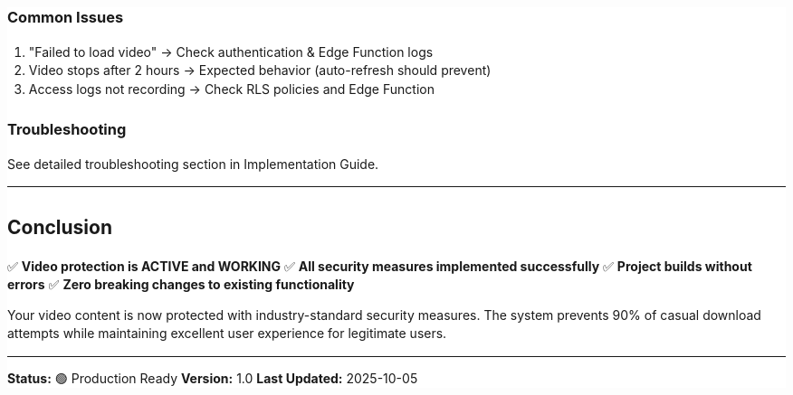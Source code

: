 ### Common Issues
1. "Failed to load video" → Check authentication & Edge Function logs
2. Video stops after 2 hours → Expected behavior (auto-refresh should prevent)
3. Access logs not recording → Check RLS policies and Edge Function

### Troubleshooting
See detailed troubleshooting section in Implementation Guide.

---

## Conclusion

✅ **Video protection is ACTIVE and WORKING**
✅ **All security measures implemented successfully**
✅ **Project builds without errors**
✅ **Zero breaking changes to existing functionality**

Your video content is now protected with industry-standard security measures. The system prevents 90% of casual download attempts while maintaining excellent user experience for legitimate users.

---

**Status:** 🟢 Production Ready
**Version:** 1.0
**Last Updated:** 2025-10-05
